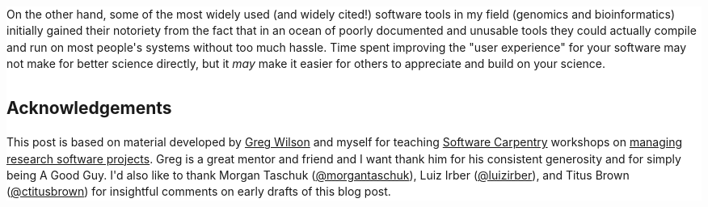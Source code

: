 On the other hand, some of the most widely used (and widely cited!) software tools in my field (genomics and bioinformatics) initially gained their notoriety from the fact that in an ocean of poorly documented and unusable tools they could actually compile and run on most people's systems without too much hassle. Time spent improving the "user experience" for your software may not make for better science directly, but it *may* make it easier for others to appreciate and build on your science.


## Acknowledgements

This post is based on material developed by [Greg Wilson](https://twitter.com/gvwilson) and myself for teaching [Software Carpentry](https://software-carpentry.org/) workshops on [managing research software projects](https://swcarpentry.github.io/managing-research-software-projects/). Greg is a great mentor and friend and I want thank him for his consistent generosity and for simply being A Good Guy. I'd also like to thank Morgan Taschuk ([@morgantaschuk](http://twitter.com/morgantaschuk/)), Luiz Irber ([@luizirber](https://twitter.com/luizirber)), and Titus Brown ([@ctitusbrown](https://twitter.com/ctitusbrown)) for insightful comments on early drafts of this blog post.
